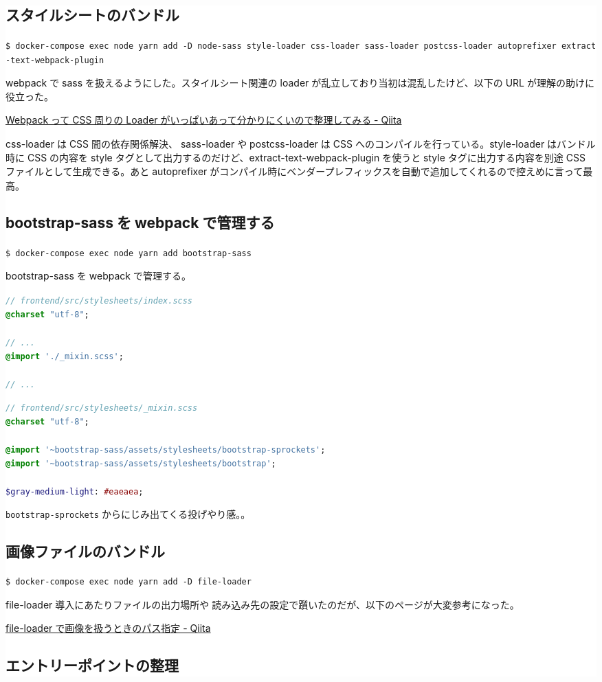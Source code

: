 ## スタイルシートのバンドル

```
$ docker-compose exec node yarn add -D node-sass style-loader css-loader sass-loader postcss-loader autoprefixer extract-text-webpack-plugin
```

webpack で sass を扱えるようにした。スタイルシート関連の loader が乱立しており当初は混乱したけど、以下の URL が理解の助けに役立った。

[Webpack って CSS 周りの Loader がいっぱいあって分かりにくいので整理してみる - Qiita](https://qiita.com/shuntksh/items/bb5cbea40a343e2e791a)

css-loader は CSS 間の依存関係解決、 sass-loader や postcss-loader は CSS へのコンパイルを行っている。style-loader はバンドル時に CSS の内容を style タグとして出力するのだけど、extract-text-webpack-plugin を使うと style タグに出力する内容を別途 CSS ファイルとして生成できる。あと autoprefixer がコンパイル時にベンダープレフィックスを自動で追加してくれるので控えめに言って最高。

## bootstrap-sass を webpack で管理する

```
$ docker-compose exec node yarn add bootstrap-sass
```

bootstrap-sass を webpack で管理する。

```sass
// frontend/src/stylesheets/index.scss
@charset "utf-8";

// ...
@import './_mixin.scss';

// ...
```

```sass
// frontend/src/stylesheets/_mixin.scss
@charset "utf-8";

@import '~bootstrap-sass/assets/stylesheets/bootstrap-sprockets';
@import '~bootstrap-sass/assets/stylesheets/bootstrap';

$gray-medium-light: #eaeaea;
```

`bootstrap-sprockets` からにじみ出てくる投げやり感。。

## 画像ファイルのバンドル

```
$ docker-compose exec node yarn add -D file-loader
```

file-loader 導入にあたりファイルの出力場所や 読み込み先の設定で躓いたのだが、以下のページが大変参考になった。

[file-loader で画像を扱うときのパス指定 - Qiita](https://qiita.com/tomi_shinwatec/items/ef66a60950939618c449)

## エントリーポイントの整理

